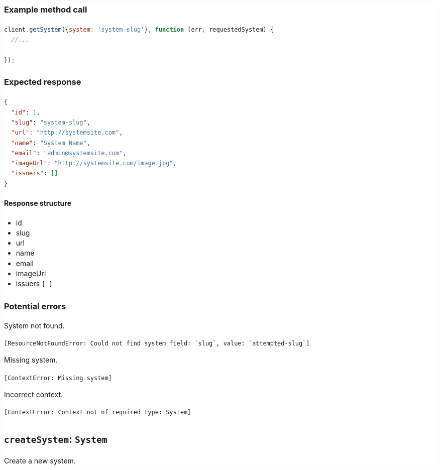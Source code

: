 ### Example method call

```js
client.getSystem({system: 'system-slug'}, function (err, requestedSystem) {
  //...
  
});
```

### Expected response

```json
{
  "id": 1,
  "slug": "system-slug",
  "url": "http://systemsite.com",
  "name": "System Name",
  "email": "admin@systemsite.com",
  "imageUrl": "http://systemsite.com/image.jpg",
  "issuers": []
}
```

#### Response structure

* id
* slug
* url
* name
* email
* imageUrl
* [issuers](issuers.md) `[ ]`

### Potential errors

System not found.

```
[ResourceNotFoundError: Could not find system field: `slug`, value: `attempted-slug`]
```

Missing system.

```
[ContextError: Missing system]
```

Incorrect context.

```
[ContextError: Context not of required type: System]
```

## `createSystem`: `System`

Create a new system.
